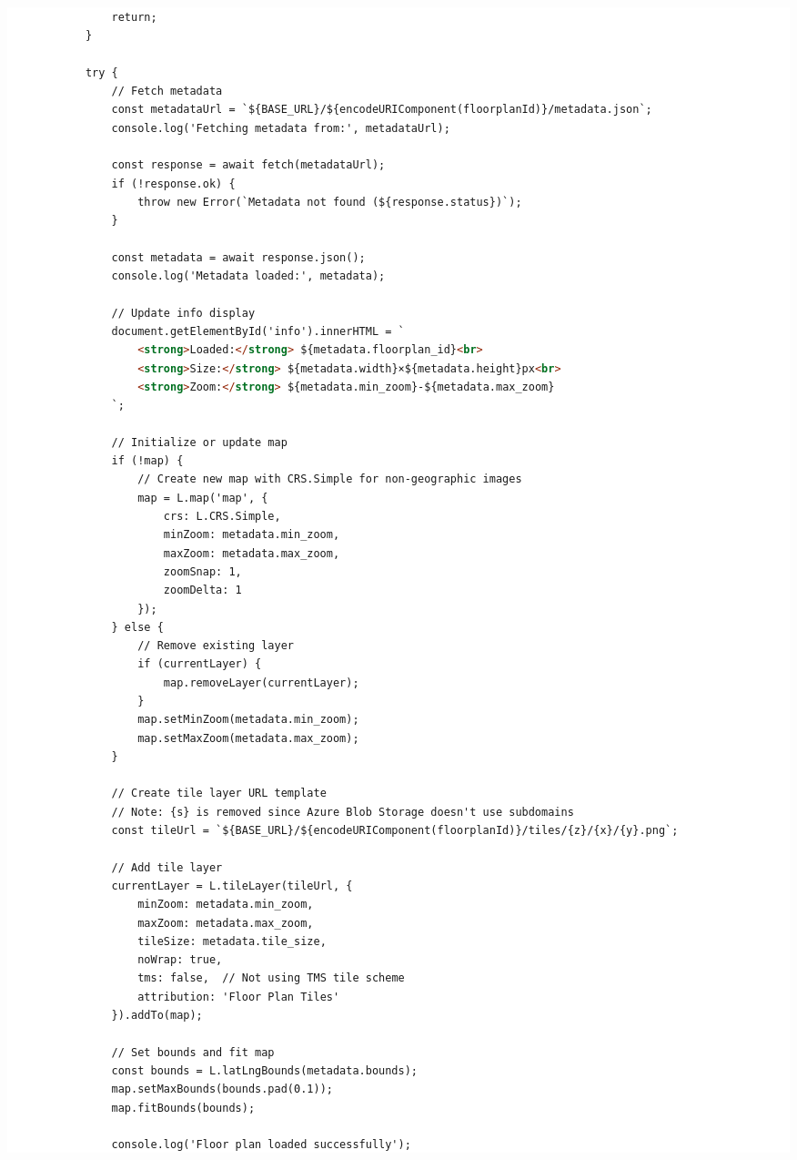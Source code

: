 ```html
                return;
            }

            try {
                // Fetch metadata
                const metadataUrl = `${BASE_URL}/${encodeURIComponent(floorplanId)}/metadata.json`;
                console.log('Fetching metadata from:', metadataUrl);
                
                const response = await fetch(metadataUrl);
                if (!response.ok) {
                    throw new Error(`Metadata not found (${response.status})`);
                }
                
                const metadata = await response.json();
                console.log('Metadata loaded:', metadata);
                
                // Update info display
                document.getElementById('info').innerHTML = `
                    <strong>Loaded:</strong> ${metadata.floorplan_id}<br>
                    <strong>Size:</strong> ${metadata.width}×${metadata.height}px<br>
                    <strong>Zoom:</strong> ${metadata.min_zoom}-${metadata.max_zoom}
                `;
                
                // Initialize or update map
                if (!map) {
                    // Create new map with CRS.Simple for non-geographic images
                    map = L.map('map', {
                        crs: L.CRS.Simple,
                        minZoom: metadata.min_zoom,
                        maxZoom: metadata.max_zoom,
                        zoomSnap: 1,
                        zoomDelta: 1
                    });
                } else {
                    // Remove existing layer
                    if (currentLayer) {
                        map.removeLayer(currentLayer);
                    }
                    map.setMinZoom(metadata.min_zoom);
                    map.setMaxZoom(metadata.max_zoom);
                }
                
                // Create tile layer URL template
                // Note: {s} is removed since Azure Blob Storage doesn't use subdomains
                const tileUrl = `${BASE_URL}/${encodeURIComponent(floorplanId)}/tiles/{z}/{x}/{y}.png`;
                
                // Add tile layer
                currentLayer = L.tileLayer(tileUrl, {
                    minZoom: metadata.min_zoom,
                    maxZoom: metadata.max_zoom,
                    tileSize: metadata.tile_size,
                    noWrap: true,
                    tms: false,  // Not using TMS tile scheme
                    attribution: 'Floor Plan Tiles'
                }).addTo(map);
                
                // Set bounds and fit map
                const bounds = L.latLngBounds(metadata.bounds);
                map.setMaxBounds(bounds.pad(0.1));
                map.fitBounds(bounds);
                
                console.log('Floor plan loaded successfully');
```